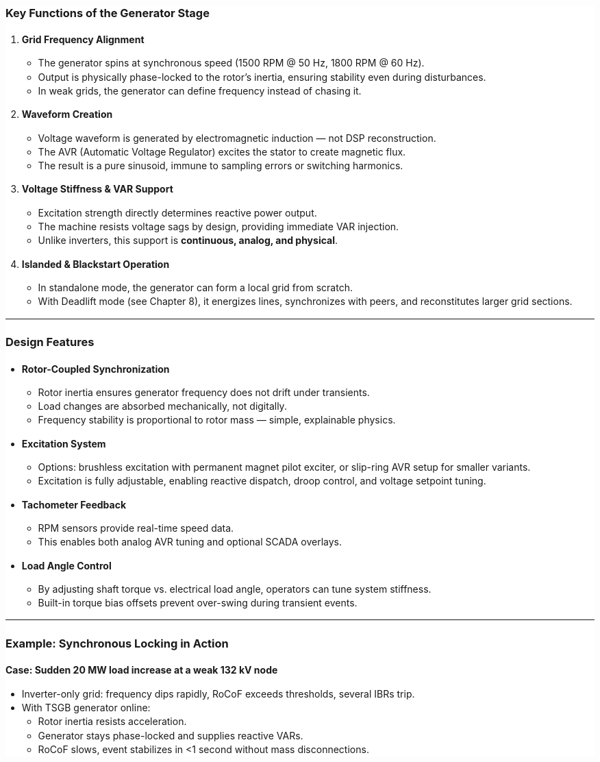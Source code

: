 
### Key Functions of the Generator Stage

1. **Grid Frequency Alignment**
   - The generator spins at synchronous speed (1500 RPM @ 50 Hz, 1800 RPM @ 60 Hz).
   - Output is physically phase-locked to the rotor’s inertia, ensuring stability even during disturbances.
   - In weak grids, the generator can define frequency instead of chasing it.

2. **Waveform Creation**
   - Voltage waveform is generated by electromagnetic induction — not DSP reconstruction.
   - The AVR (Automatic Voltage Regulator) excites the stator to create magnetic flux.
   - The result is a pure sinusoid, immune to sampling errors or switching harmonics.

3. **Voltage Stiffness & VAR Support**
   - Excitation strength directly determines reactive power output.
   - The machine resists voltage sags by design, providing immediate VAR injection.
   - Unlike inverters, this support is **continuous, analog, and physical**.

4. **Islanded & Blackstart Operation**
   - In standalone mode, the generator can form a local grid from scratch.
   - With Deadlift mode (see Chapter 8), it energizes lines, synchronizes with peers, and reconstitutes larger grid sections.

---

### Design Features

- **Rotor-Coupled Synchronization**
  - Rotor inertia ensures generator frequency does not drift under transients.
  - Load changes are absorbed mechanically, not digitally.
  - Frequency stability is proportional to rotor mass — simple, explainable physics.

- **Excitation System**
  - Options: brushless excitation with permanent magnet pilot exciter, or slip-ring AVR setup for smaller variants.
  - Excitation is fully adjustable, enabling reactive dispatch, droop control, and voltage setpoint tuning.

- **Tachometer Feedback**
  - RPM sensors provide real-time speed data.
  - This enables both analog AVR tuning and optional SCADA overlays.

- **Load Angle Control**
  - By adjusting shaft torque vs. electrical load angle, operators can tune system stiffness.
  - Built-in torque bias offsets prevent over-swing during transient events.

---

### Example: Synchronous Locking in Action

**Case: Sudden 20 MW load increase at a weak 132 kV node**
- Inverter-only grid: frequency dips rapidly, RoCoF exceeds thresholds, several IBRs trip.
- With TSGB generator online:
  - Rotor inertia resists acceleration.
  - Generator stays phase-locked and supplies reactive VARs.
  - RoCoF slows, event stabilizes in <1 second without mass disconnections.
